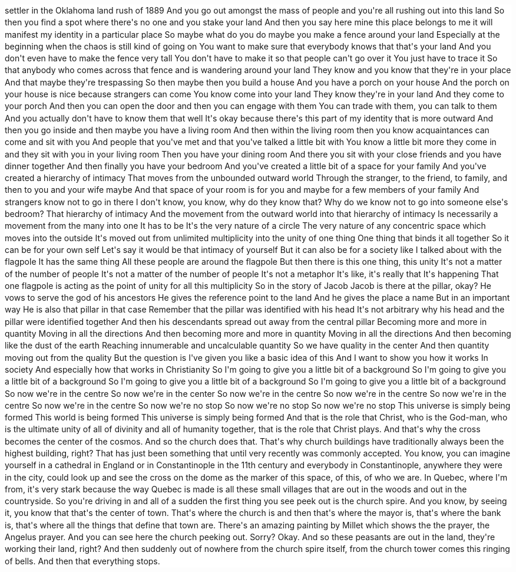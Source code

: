 settler in the Oklahoma land rush of 1889 And you go out amongst the mass of people and you're all rushing out into this land So then you find a spot where there's no one and you stake your land And then you say here mine this place belongs to me it will manifest my identity in a particular place So maybe what do you do maybe you make a fence around your land Especially at the beginning when the chaos is still kind of going on You want to make sure that everybody knows that that's your land And you don't even have to make the fence very tall You don't have to make it so that people can't go over it You just have to trace it So that anybody who comes across that fence and is wandering around your land They know and you know that they're in your place And that maybe they're trespassing So then maybe then you build a house And you have a porch on your house And the porch on your house is nice because strangers can come You know come into your land They know they're in your land And they come to your porch And then you can open the door and then you can engage with them You can trade with them, you can talk to them And you actually don't have to know them that well It's okay because there's this part of my identity that is more outward And then you go inside and then maybe you have a living room And then within the living room then you know acquaintances can come and sit with you And people that you've met and that you've talked a little bit with You know a little bit more they come in and they sit with you in your living room Then you have your dining room And there you sit with your close friends and you have dinner together And then finally you have your bedroom And you've created a little bit of a space for your family And you've created a hierarchy of intimacy That moves from the unbounded outward world Through the stranger, to the friend, to family, and then to you and your wife maybe And that space of your room is for you and maybe for a few members of your family And strangers know not to go in there I don't know, you know, why do they know that? Why do we know not to go into someone else's bedroom? That hierarchy of intimacy And the movement from the outward world into that hierarchy of intimacy Is necessarily a movement from the many into one It has to be It's the very nature of a circle The very nature of any concentric space which moves into the outside It's moved out from unlimited multiplicity into the unity of one thing One thing that binds it all together So it can be for your own self Let's say it would be that intimacy of yourself But it can also be for a society like I talked about with the flagpole It has the same thing All these people are around the flagpole But then there is this one thing, this unity It's not a matter of the number of people It's not a matter of the number of people It's not a metaphor It's like, it's really that It's happening That one flagpole is acting as the point of unity for all this multiplicity So in the story of Jacob Jacob is there at the pillar, okay? He vows to serve the god of his ancestors He gives the reference point to the land And he gives the place a name But in an important way He is also that pillar in that case Remember that the pillar was identified with his head It's not arbitrary why his head and the pillar were identified together And then his descendants spread out away from the central pillar Becoming more and more in quantity Moving in all the directions And then becoming more and more in quantity Moving in all the directions And then becoming like the dust of the earth Reaching innumerable and uncalculable quantity So we have quality in the center And then quantity moving out from the quality But the question is I've given you like a basic idea of this And I want to show you how it works In society And especially how that works in Christianity So I'm going to give you a little bit of a background So I'm going to give you a little bit of a background So I'm going to give you a little bit of a background So I'm going to give you a little bit of a background So now we're in the centre So now we're in the center So now we're in the centre So now we're in the centre So now we're in the centre So now we're in the centre So now we're no stop So now we're no stop So now we're no stop This universe is simply being formed This world is being formed This universe is simply being formed And that is the role that Christ, who is the God-man, who is the ultimate unity of all of divinity and all of humanity together, that is the role that Christ plays. And that's why the cross becomes the center of the cosmos. And so the church does that. That's why church buildings have traditionally always been the highest building, right? That has just been something that until very recently was commonly accepted. You know, you can imagine yourself in a cathedral in England or in Constantinople in the 11th century and everybody in Constantinople, anywhere they were in the city, could look up and see the cross on the dome as the marker of this space, of this, of who we are. In Quebec, where I'm from, it's very stark because the way Quebec is made is all these small villages that are out in the woods and out in the countryside. So you're driving in and all of a sudden the first thing you see peek out is the church spire. And you know, by seeing it, you know that that's the center of town. That's where the church is and then that's where the mayor is, that's where the bank is, that's where all the things that define that town are. There's an amazing painting by Millet which shows the the prayer, the Angelus prayer. And you can see here the church peeking out. Sorry? Okay. And so these peasants are out in the land, they're working their land, right? And then suddenly out of nowhere from the church spire itself, from the church tower comes this ringing of bells. And then that everything stops.